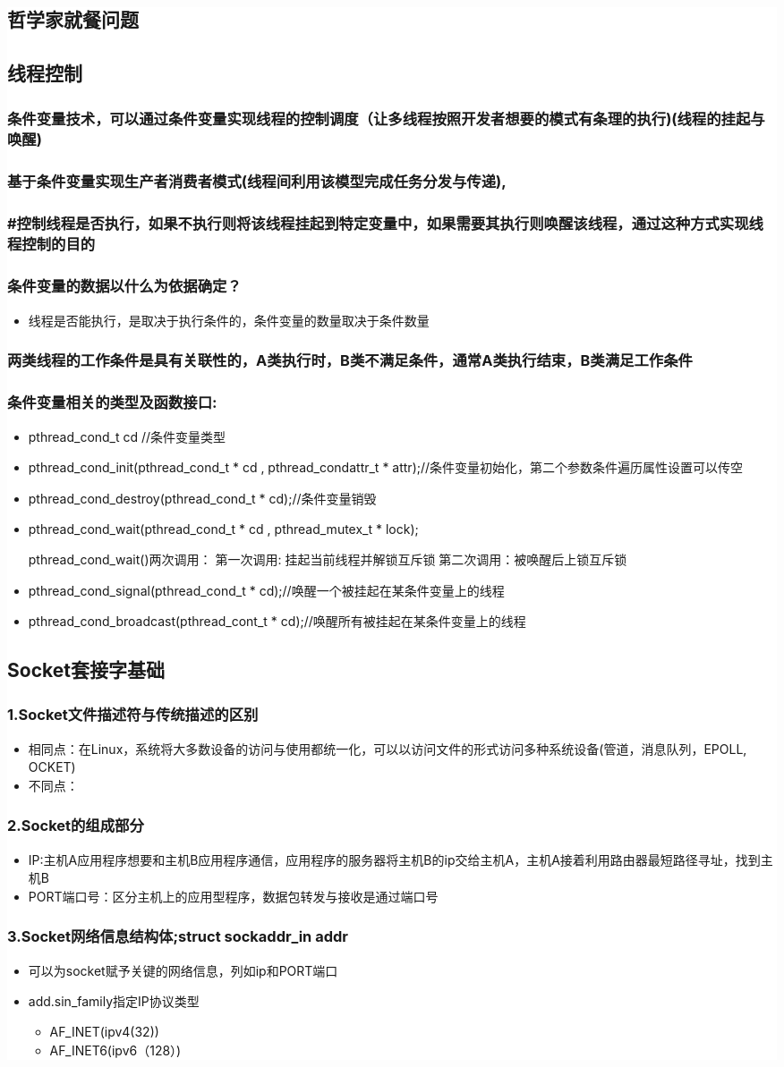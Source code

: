 ## 哲学家就餐问题 

## 线程控制

###  条件变量技术，可以通过条件变量实现线程的控制调度（让多线程按照开发者想要的模式有条理的执行)(线程的挂起与唤醒)

### 基于条件变量实现生产者消费者模式(线程间利用该模型完成任务分发与传递),

### #控制线程是否执行，如果不执行则将该线程挂起到特定变量中，如果需要其执行则唤醒该线程，通过这种方式实现线程控制的目的

### 条件变量的数据以什么为依据确定？

- 线程是否能执行，是取决于执行条件的，条件变量的数量取决于条件数量

### 两类线程的工作条件是具有关联性的，A类执行时，B类不满足条件，通常A类执行结束，B类满足工作条件

### 条件变量相关的类型及函数接口:

- pthread_cond_t cd //条件变量类型
- pthread_cond_init(pthread_cond_t * cd , pthread_condattr_t * attr);//条件变量初始化，第二个参数条件遍历属性设置可以传空
- pthread_cond_destroy(pthread_cond_t * cd);//条件变量销毁
- pthread_cond_wait(pthread_cond_t * cd , pthread_mutex_t * lock);

  pthread_cond_wait()两次调用： 第一次调用: 挂起当前线程并解锁互斥锁 第二次调用：被唤醒后上锁互斥锁

- pthread_cond_signal(pthread_cond_t * cd);//唤醒一个被挂起在某条件变量上的线程
- pthread_cond_broadcast(pthread_cont_t * cd);//唤醒所有被挂起在某条件变量上的线程

## Socket套接字基础

### 1.Socket文件描述符与传统描述的区别

- 相同点：在Linux，系统将大多数设备的访问与使用都统一化，可以以访问文件的形式访问多种系统设备(管道，消息队列，EPOLL, OCKET)
- 不同点：

### 2.Socket的组成部分

- IP:主机A应用程序想要和主机B应用程序通信，应用程序的服务器将主机B的ip交给主机A，主机A接着利用路由器最短路径寻址，找到主机B
- PORT端口号：区分主机上的应用型程序，数据包转发与接收是通过端口号

### 3.Socket网络信息结构体;struct sockaddr_in  addr

- 可以为socket赋予关键的网络信息，列如ip和PORT端口
- add.sin_family指定IP协议类型

	- AF_INET(ipv4(32))
	- AF_INET6(ipv6（128）)
